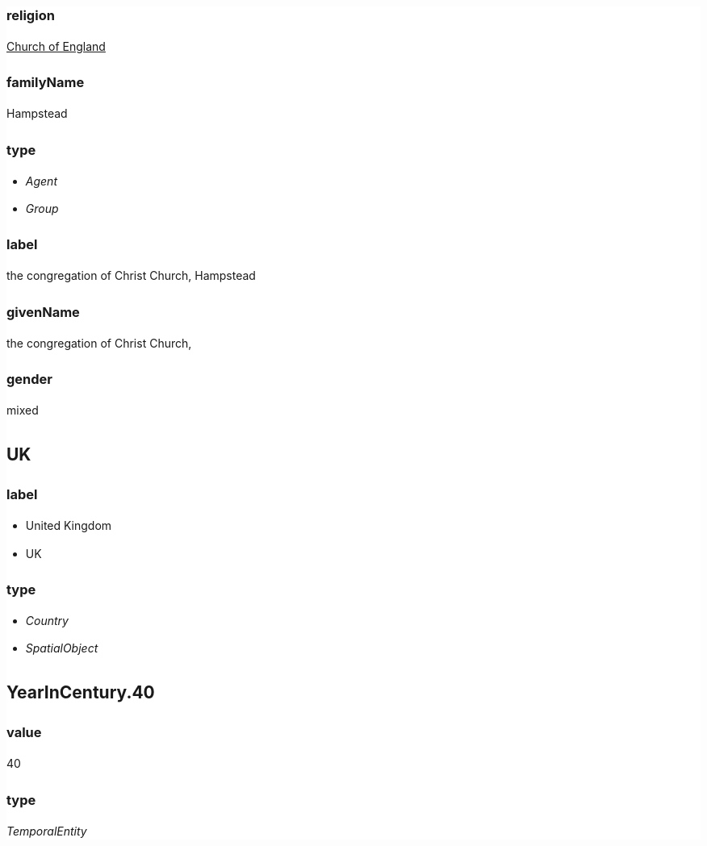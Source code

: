 ### religion


[Church of England](#Church-of-England)

### familyName


Hampstead

### type

 - *Agent*

 - *Group*

### label


the congregation of Christ Church, Hampstead

### givenName


the congregation of Christ Church,

### gender


mixed

## UK

### label

 - United Kingdom

 - UK

### type

 - *Country*

 - *SpatialObject*

## YearInCentury.40

### value


40

### type


*TemporalEntity*
